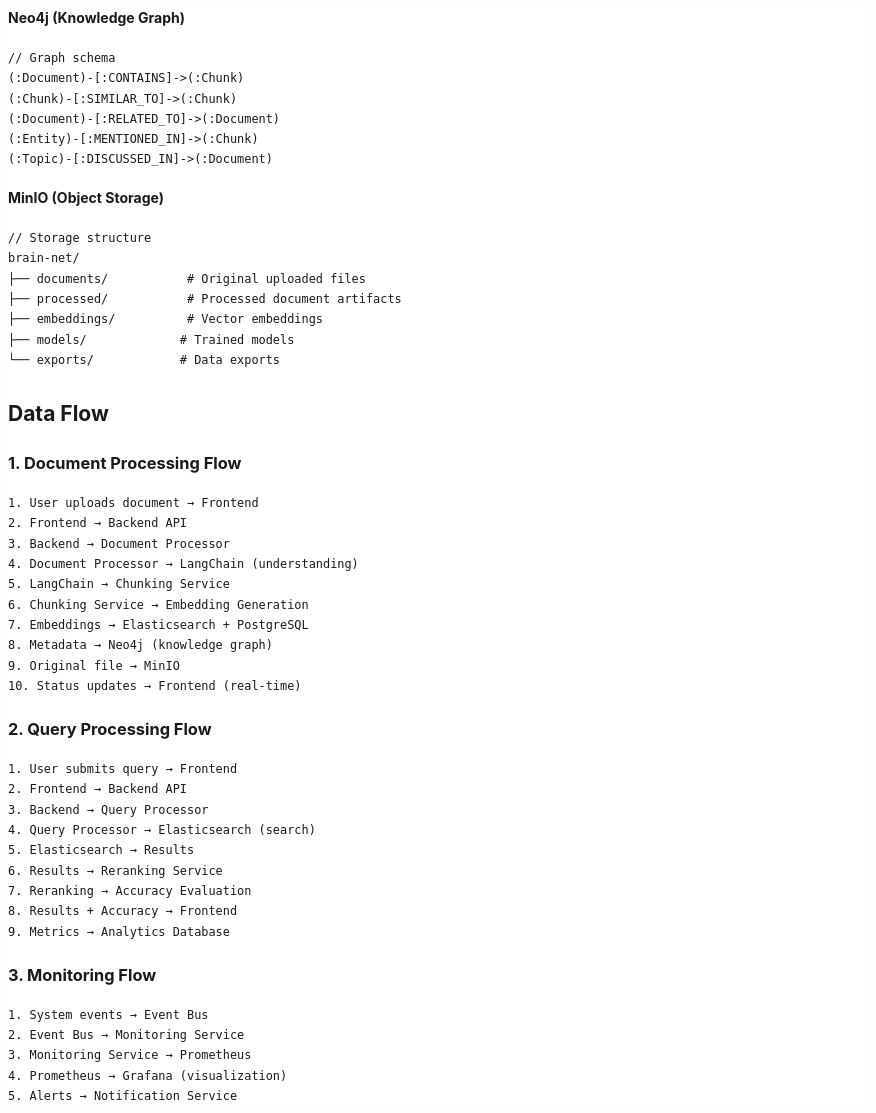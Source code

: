 #### Neo4j (Knowledge Graph)
```cypher
// Graph schema
(:Document)-[:CONTAINS]->(:Chunk)
(:Chunk)-[:SIMILAR_TO]->(:Chunk)
(:Document)-[:RELATED_TO]->(:Document)
(:Entity)-[:MENTIONED_IN]->(:Chunk)
(:Topic)-[:DISCUSSED_IN]->(:Document)
```

#### MinIO (Object Storage)
```
// Storage structure
brain-net/
├── documents/           # Original uploaded files
├── processed/           # Processed document artifacts
├── embeddings/          # Vector embeddings
├── models/             # Trained models
└── exports/            # Data exports
```

## Data Flow

### 1. Document Processing Flow
```
1. User uploads document → Frontend
2. Frontend → Backend API
3. Backend → Document Processor
4. Document Processor → LangChain (understanding)
5. LangChain → Chunking Service
6. Chunking Service → Embedding Generation
7. Embeddings → Elasticsearch + PostgreSQL
8. Metadata → Neo4j (knowledge graph)
9. Original file → MinIO
10. Status updates → Frontend (real-time)
```

### 2. Query Processing Flow
```
1. User submits query → Frontend
2. Frontend → Backend API
3. Backend → Query Processor
4. Query Processor → Elasticsearch (search)
5. Elasticsearch → Results
6. Results → Reranking Service
7. Reranking → Accuracy Evaluation
8. Results + Accuracy → Frontend
9. Metrics → Analytics Database
```

### 3. Monitoring Flow
```
1. System events → Event Bus
2. Event Bus → Monitoring Service
3. Monitoring Service → Prometheus
4. Prometheus → Grafana (visualization)
5. Alerts → Notification Service
```
